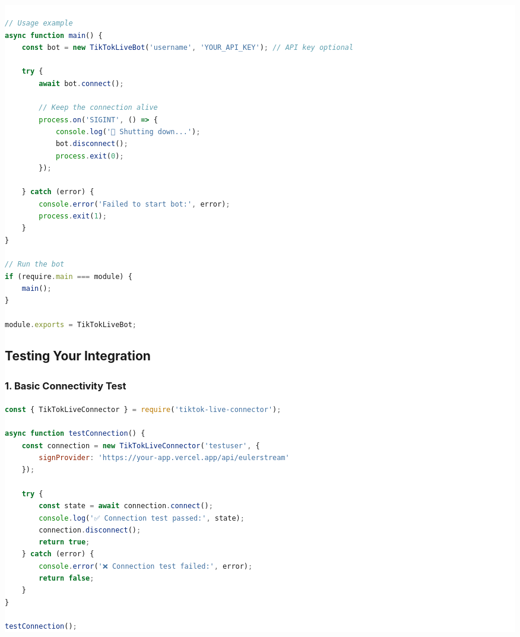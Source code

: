 ```javascript

// Usage example
async function main() {
    const bot = new TikTokLiveBot('username', 'YOUR_API_KEY'); // API key optional
    
    try {
        await bot.connect();
        
        // Keep the connection alive
        process.on('SIGINT', () => {
            console.log('🛑 Shutting down...');
            bot.disconnect();
            process.exit(0);
        });
        
    } catch (error) {
        console.error('Failed to start bot:', error);
        process.exit(1);
    }
}

// Run the bot
if (require.main === module) {
    main();
}

module.exports = TikTokLiveBot;
```

## Testing Your Integration

### 1. Basic Connectivity Test
```javascript
const { TikTokLiveConnector } = require('tiktok-live-connector');

async function testConnection() {
    const connection = new TikTokLiveConnector('testuser', {
        signProvider: 'https://your-app.vercel.app/api/eulerstream'
    });

    try {
        const state = await connection.connect();
        console.log('✅ Connection test passed:', state);
        connection.disconnect();
        return true;
    } catch (error) {
        console.error('❌ Connection test failed:', error);
        return false;
    }
}

testConnection();
```
